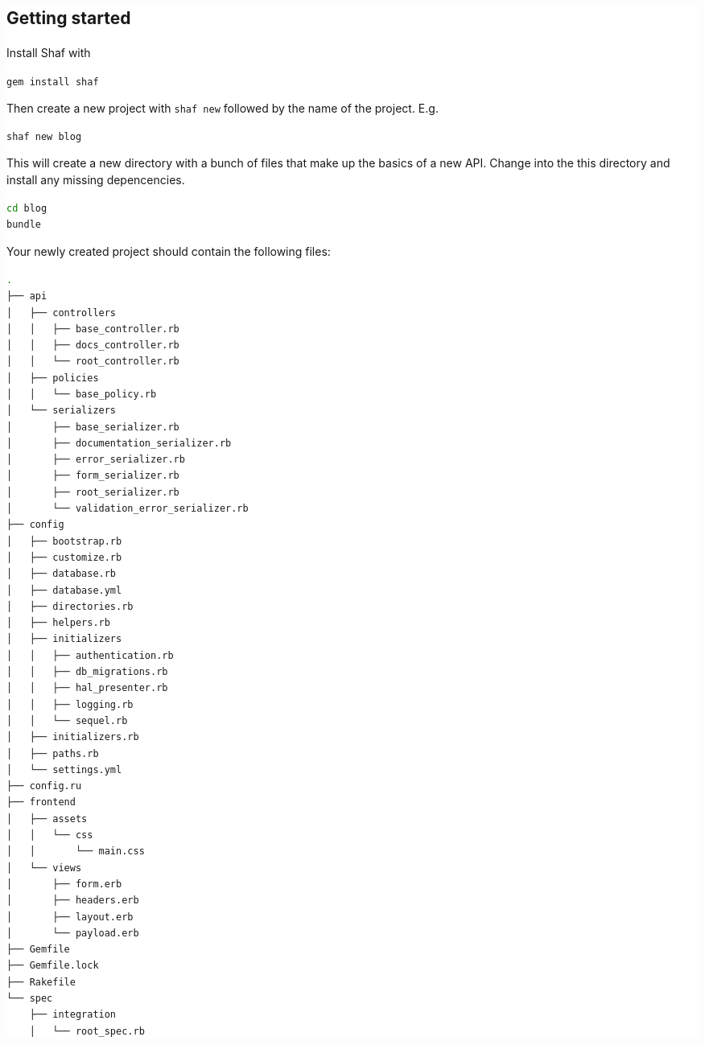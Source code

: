 ## Getting started
Install Shaf with
```sh
gem install shaf
```
Then create a new project with `shaf new` followed by the name of the project. E.g.
```sh
shaf new blog
```
This will create a new directory with a bunch of files that make up the basics of a new API. Change into the this directory and install any missing depencencies.
```sh
cd blog
bundle
```
Your newly created project should contain the following files:
```sh
.
├── api
│   ├── controllers
│   │   ├── base_controller.rb
│   │   ├── docs_controller.rb
│   │   └── root_controller.rb
│   ├── policies
│   │   └── base_policy.rb
│   └── serializers
│       ├── base_serializer.rb
│       ├── documentation_serializer.rb
│       ├── error_serializer.rb
│       ├── form_serializer.rb
│       ├── root_serializer.rb
│       └── validation_error_serializer.rb
├── config
│   ├── bootstrap.rb
│   ├── customize.rb
│   ├── database.rb
│   ├── database.yml
│   ├── directories.rb
│   ├── helpers.rb
│   ├── initializers
│   │   ├── authentication.rb
│   │   ├── db_migrations.rb
│   │   ├── hal_presenter.rb
│   │   ├── logging.rb
│   │   └── sequel.rb
│   ├── initializers.rb
│   ├── paths.rb
│   └── settings.yml
├── config.ru
├── frontend
│   ├── assets
│   │   └── css
│   │       └── main.css
│   └── views
│       ├── form.erb
│       ├── headers.erb
│       ├── layout.erb
│       └── payload.erb
├── Gemfile
├── Gemfile.lock
├── Rakefile
└── spec
    ├── integration
    │   └── root_spec.rb
```